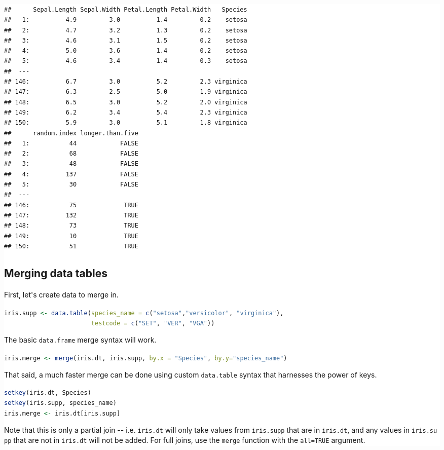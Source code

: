 ```
##      Sepal.Length Sepal.Width Petal.Length Petal.Width   Species
##   1:          4.9         3.0          1.4         0.2    setosa
##   2:          4.7         3.2          1.3         0.2    setosa
##   3:          4.6         3.1          1.5         0.2    setosa
##   4:          5.0         3.6          1.4         0.2    setosa
##   5:          4.6         3.4          1.4         0.3    setosa
##  ---                                                            
## 146:          6.7         3.0          5.2         2.3 virginica
## 147:          6.3         2.5          5.0         1.9 virginica
## 148:          6.5         3.0          5.2         2.0 virginica
## 149:          6.2         3.4          5.4         2.3 virginica
## 150:          5.9         3.0          5.1         1.8 virginica
##      random.index longer.than.five
##   1:           44            FALSE
##   2:           68            FALSE
##   3:           48            FALSE
##   4:          137            FALSE
##   5:           30            FALSE
##  ---                              
## 146:           75             TRUE
## 147:          132             TRUE
## 148:           73             TRUE
## 149:           10             TRUE
## 150:           51             TRUE
```

## Merging data tables

First, let's create data to merge in.


```r
iris.supp <- data.table(species_name = c("setosa","versicolor", "virginica"),
                        testcode = c("SET", "VER", "VGA"))
```

The basic `data.frame` merge syntax will work.


```r
iris.merge <- merge(iris.dt, iris.supp, by.x = "Species", by.y="species_name")
```

That said, a much faster merge can be done using custom `data.table` syntax 
that harnesses the power of keys.


```r
setkey(iris.dt, Species)
setkey(iris.supp, species_name)
iris.merge <- iris.dt[iris.supp]
```

Note that this is only a partial join -- i.e. `iris.dt` will only take values 
from `iris.supp` that are in `iris.dt`, and any values in `iris.supp` that are 
not in `iris.dt` will not be added. For full joins, use the `merge` function 
with the `all=TRUE` argument.
